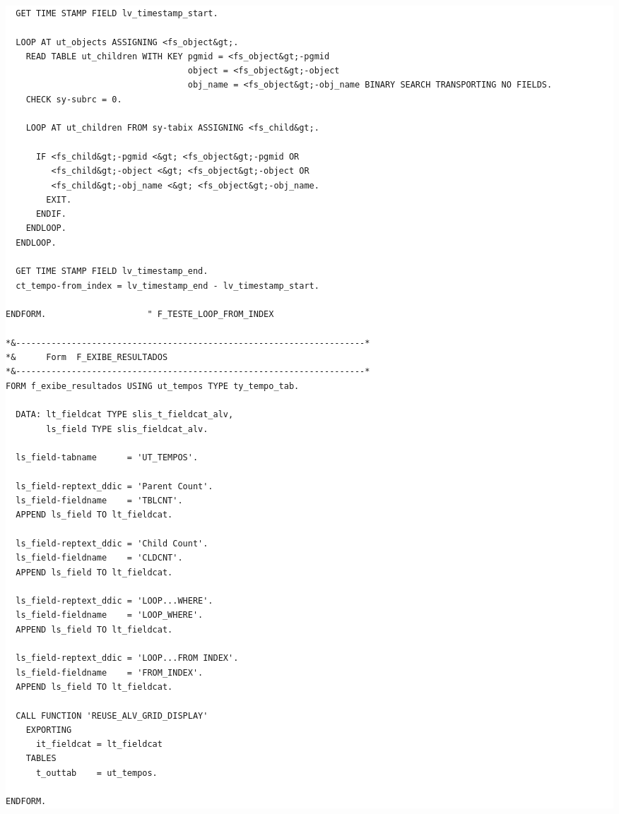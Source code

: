 ~~~
  GET TIME STAMP FIELD lv_timestamp_start.

  LOOP AT ut_objects ASSIGNING <fs_object&gt;.
    READ TABLE ut_children WITH KEY pgmid = <fs_object&gt;-pgmid
                                    object = <fs_object&gt;-object
                                    obj_name = <fs_object&gt;-obj_name BINARY SEARCH TRANSPORTING NO FIELDS.
    CHECK sy-subrc = 0.

    LOOP AT ut_children FROM sy-tabix ASSIGNING <fs_child&gt;.

      IF <fs_child&gt;-pgmid <&gt; <fs_object&gt;-pgmid OR
         <fs_child&gt;-object <&gt; <fs_object&gt;-object OR
         <fs_child&gt;-obj_name <&gt; <fs_object&gt;-obj_name.
        EXIT.
      ENDIF.
    ENDLOOP.
  ENDLOOP.

  GET TIME STAMP FIELD lv_timestamp_end.
  ct_tempo-from_index = lv_timestamp_end - lv_timestamp_start.

ENDFORM.                    " F_TESTE_LOOP_FROM_INDEX

*&---------------------------------------------------------------------*
*&      Form  F_EXIBE_RESULTADOS
*&---------------------------------------------------------------------*
FORM f_exibe_resultados USING ut_tempos TYPE ty_tempo_tab.

  DATA: lt_fieldcat TYPE slis_t_fieldcat_alv,
        ls_field TYPE slis_fieldcat_alv.

  ls_field-tabname      = 'UT_TEMPOS'.

  ls_field-reptext_ddic = 'Parent Count'.
  ls_field-fieldname    = 'TBLCNT'.
  APPEND ls_field TO lt_fieldcat.

  ls_field-reptext_ddic = 'Child Count'.
  ls_field-fieldname    = 'CLDCNT'.
  APPEND ls_field TO lt_fieldcat.

  ls_field-reptext_ddic = 'LOOP...WHERE'.
  ls_field-fieldname    = 'LOOP_WHERE'.
  APPEND ls_field TO lt_fieldcat.

  ls_field-reptext_ddic = 'LOOP...FROM INDEX'.
  ls_field-fieldname    = 'FROM_INDEX'.
  APPEND ls_field TO lt_fieldcat.

  CALL FUNCTION 'REUSE_ALV_GRID_DISPLAY'
    EXPORTING
      it_fieldcat = lt_fieldcat
    TABLES
      t_outtab    = ut_tempos.

ENDFORM.
~~~